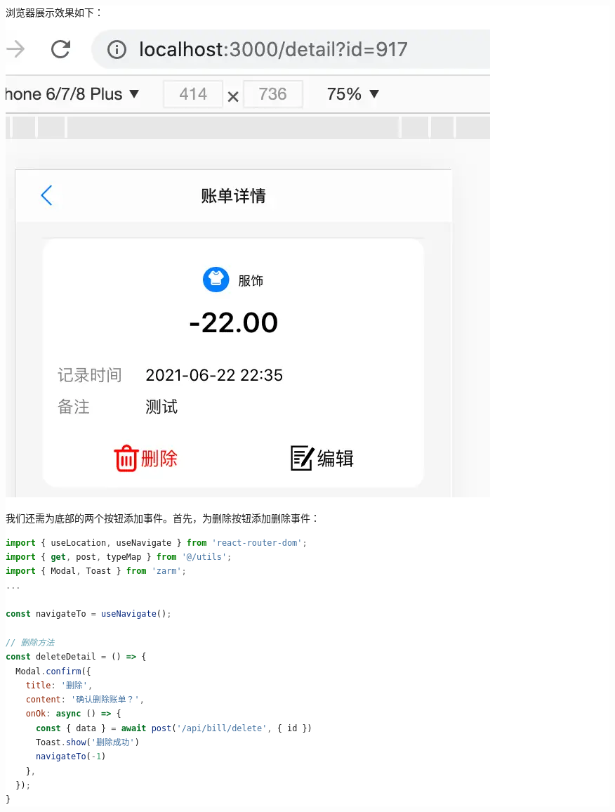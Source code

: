 浏览器展示效果如下：

![](./images/2f4183f7165423f3ee10a41223c9dc79.webp )

我们还需为底部的两个按钮添加事件。首先，为删除按钮添加删除事件：

```js
import { useLocation, useNavigate } from 'react-router-dom';
import { get, post, typeMap } from '@/utils';
import { Modal, Toast } from 'zarm';
... 

const navigateTo = useNavigate();

// 删除方法
const deleteDetail = () => {
  Modal.confirm({
    title: '删除',
    content: '确认删除账单？',
    onOk: async () => {
      const { data } = await post('/api/bill/delete', { id })
      Toast.show('删除成功')
      navigateTo(-1)
    },
  });
}
```
